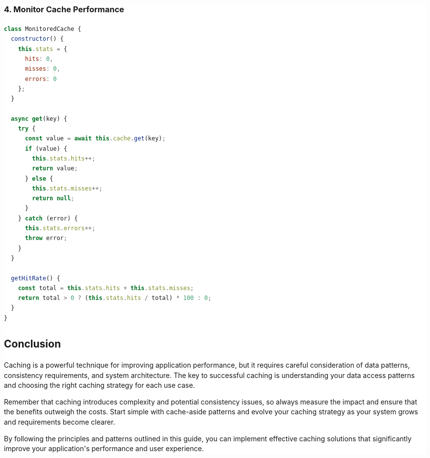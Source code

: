 ### 4. **Monitor Cache Performance**
```javascript
class MonitoredCache {
  constructor() {
    this.stats = {
      hits: 0,
      misses: 0,
      errors: 0
    };
  }
  
  async get(key) {
    try {
      const value = await this.cache.get(key);
      if (value) {
        this.stats.hits++;
        return value;
      } else {
        this.stats.misses++;
        return null;
      }
    } catch (error) {
      this.stats.errors++;
      throw error;
    }
  }
  
  getHitRate() {
    const total = this.stats.hits + this.stats.misses;
    return total > 0 ? (this.stats.hits / total) * 100 : 0;
  }
}
```

## Conclusion

Caching is a powerful technique for improving application performance, but it requires careful consideration of data patterns, consistency requirements, and system architecture. The key to successful caching is understanding your data access patterns and choosing the right caching strategy for each use case.

Remember that caching introduces complexity and potential consistency issues, so always measure the impact and ensure that the benefits outweigh the costs. Start simple with cache-aside patterns and evolve your caching strategy as your system grows and requirements become clearer.

By following the principles and patterns outlined in this guide, you can implement effective caching solutions that significantly improve your application's performance and user experience.